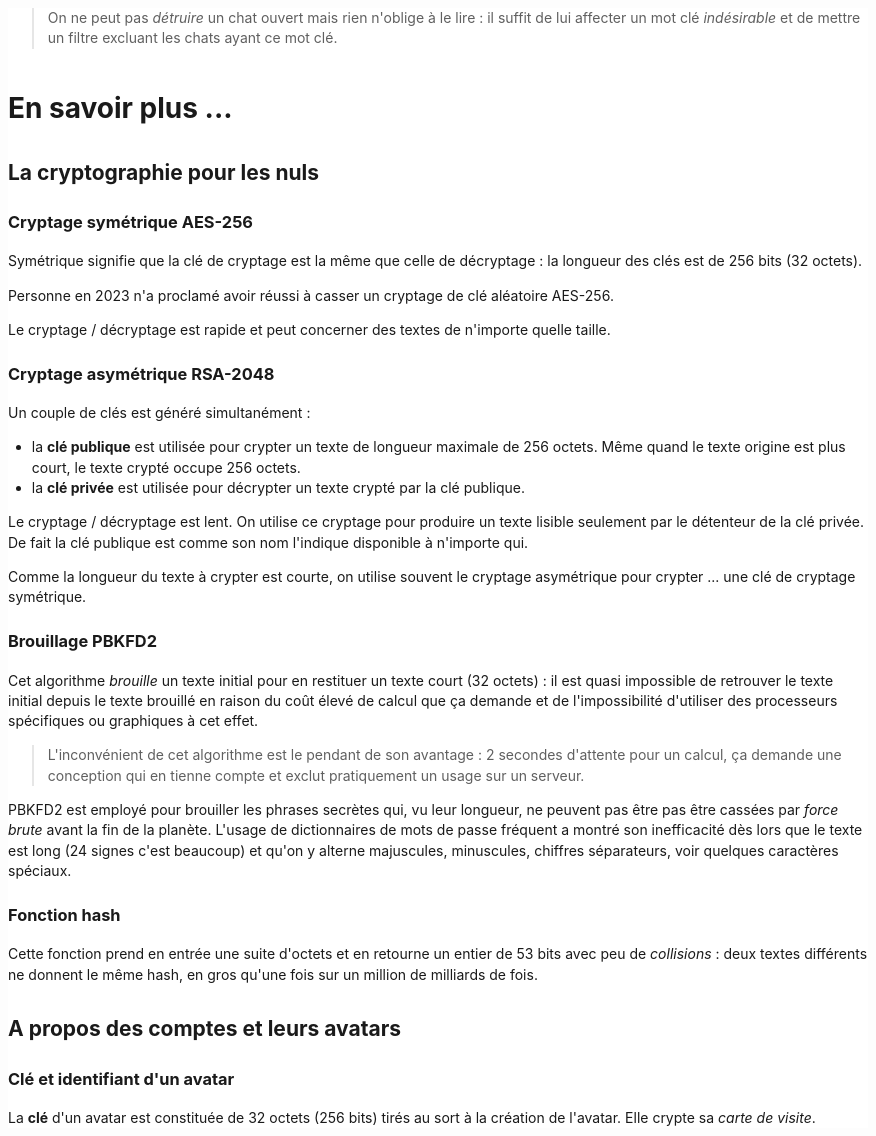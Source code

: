 > On ne peut pas _détruire_ un chat ouvert mais rien n'oblige à le lire : il suffit de lui affecter un mot clé _indésirable_ et de mettre un filtre excluant les chats ayant ce mot clé.

# En savoir plus ...
## La cryptographie pour les nuls
### Cryptage symétrique AES-256
Symétrique signifie que la clé de cryptage est la même que celle de décryptage : la longueur des clés est de 256 bits (32 octets).

Personne en 2023 n'a proclamé avoir réussi à casser un cryptage de clé aléatoire AES-256.

Le cryptage / décryptage est rapide et peut concerner des textes de n'importe quelle taille.

### Cryptage asymétrique RSA-2048
Un couple de clés est généré simultanément :
- la **clé publique** est utilisée pour crypter un texte de longueur maximale de 256 octets. Même quand le texte origine est plus court, le texte crypté occupe 256 octets.
- la **clé privée** est utilisée pour décrypter un texte crypté par la clé publique.

Le cryptage / décryptage est lent. On utilise ce cryptage pour produire un texte lisible seulement par le détenteur de la clé privée. De fait la clé publique est comme son nom l'indique disponible à n'importe qui.

Comme la longueur du texte à crypter est courte, on utilise souvent le cryptage asymétrique pour crypter ... une clé de cryptage symétrique.

### Brouillage PBKFD2
Cet algorithme _brouille_ un texte initial pour en restituer un texte court (32 octets) : il est quasi impossible de retrouver le texte initial depuis le texte brouillé en raison du coût élevé de calcul que ça demande et de l'impossibilité d'utiliser des processeurs spécifiques ou graphiques à cet effet.

> L'inconvénient de cet algorithme est le pendant de son avantage : 2 secondes d'attente pour un calcul, ça demande une conception qui en tienne compte et exclut pratiquement un usage sur un serveur.

PBKFD2 est employé pour brouiller les phrases secrètes qui, vu leur longueur, ne peuvent pas être pas être cassées par _force brute_ avant la fin de la planète. L'usage de dictionnaires de mots de passe fréquent a montré son inefficacité dès lors que le texte est long (24 signes c'est beaucoup) et qu'on y alterne majuscules, minuscules, chiffres séparateurs, voir quelques caractères spéciaux.

### Fonction hash
Cette fonction prend en entrée une suite d'octets et en retourne un entier de 53 bits avec peu de _collisions_ : deux textes différents ne donnent le même hash, en gros qu'une fois sur un million de milliards de fois.

## A propos des comptes et leurs avatars

### Clé et identifiant d'un avatar
La **clé** d'un avatar est constituée de 32 octets (256 bits) tirés au sort à la création de l'avatar. Elle crypte sa _carte de visite_.
